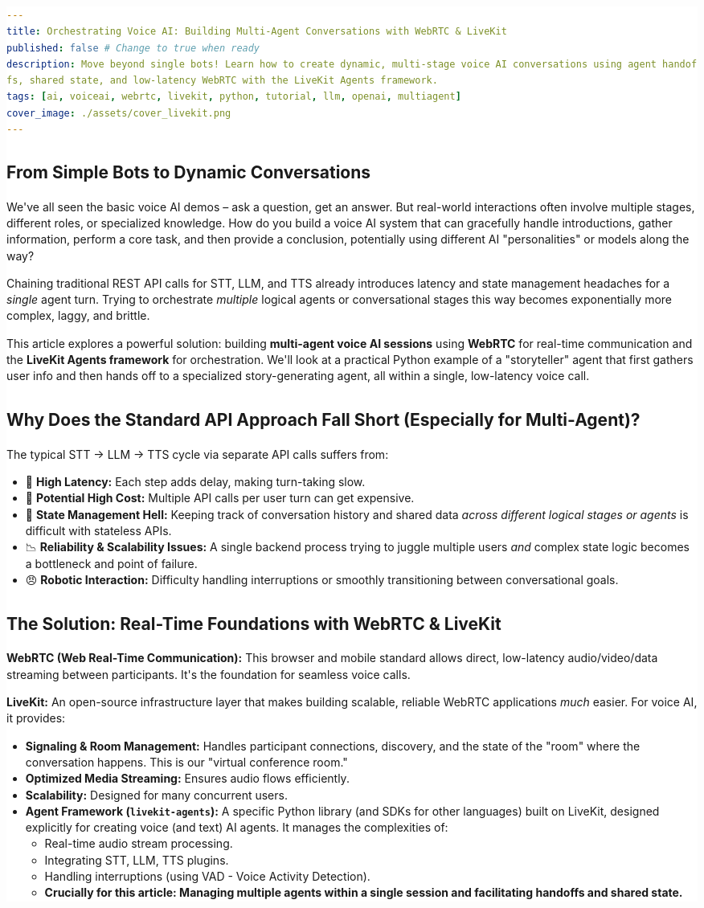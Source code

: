 ```yaml
---
title: Orchestrating Voice AI: Building Multi-Agent Conversations with WebRTC & LiveKit
published: false # Change to true when ready
description: Move beyond single bots! Learn how to create dynamic, multi-stage voice AI conversations using agent handoffs, shared state, and low-latency WebRTC with the LiveKit Agents framework.
tags: [ai, voiceai, webrtc, livekit, python, tutorial, llm, openai, multiagent]
cover_image: ./assets/cover_livekit.png
---
```


## From Simple Bots to Dynamic Conversations

We've all seen the basic voice AI demos – ask a question, get an answer. But real-world interactions often involve multiple stages, different roles, or specialized knowledge. How do you build a voice AI system that can gracefully handle introductions, gather information, perform a core task, and then provide a conclusion, potentially using different AI "personalities" or models along the way?

Chaining traditional REST API calls for STT, LLM, and TTS already introduces latency and state management headaches for a *single* agent turn. Trying to orchestrate *multiple* logical agents or conversational stages this way becomes exponentially more complex, laggy, and brittle.

This article explores a powerful solution: building **multi-agent voice AI sessions** using **WebRTC** for real-time communication and the **LiveKit Agents framework** for orchestration. We'll look at a practical Python example of a "storyteller" agent that first gathers user info and then hands off to a specialized story-generating agent, all within a single, low-latency voice call.

## Why Does the Standard API Approach Fall Short (Especially for Multi-Agent)?

The typical STT → LLM → TTS cycle via separate API calls suffers from:

*   🐌 **High Latency:** Each step adds delay, making turn-taking slow.
*   💸 **Potential High Cost:** Multiple API calls per user turn can get expensive.
*   🧠 **State Management Hell:** Keeping track of conversation history and shared data *across different logical stages or agents* is difficult with stateless APIs.
*   📉 **Reliability & Scalability Issues:** A single backend process trying to juggle multiple users *and* complex state logic becomes a bottleneck and point of failure.
*   😠 **Robotic Interaction:** Difficulty handling interruptions or smoothly transitioning between conversational goals.

## The Solution: Real-Time Foundations with WebRTC & LiveKit

**WebRTC (Web Real-Time Communication):** This browser and mobile standard allows direct, low-latency audio/video/data streaming between participants. It's the foundation for seamless voice calls.

**LiveKit:** An open-source infrastructure layer that makes building scalable, reliable WebRTC applications *much* easier. For voice AI, it provides:

*   **Signaling & Room Management:** Handles participant connections, discovery, and the state of the "room" where the conversation happens. This is our "virtual conference room."
*   **Optimized Media Streaming:** Ensures audio flows efficiently.
*   **Scalability:** Designed for many concurrent users.
*   **Agent Framework (`livekit-agents`):** A specific Python library (and SDKs for other languages) built on LiveKit, designed explicitly for creating voice (and text) AI agents. It manages the complexities of:
    *   Real-time audio stream processing.
    *   Integrating STT, LLM, TTS plugins.
    *   Handling interruptions (using VAD - Voice Activity Detection).
    *   **Crucially for this article: Managing multiple agents within a single session and facilitating handoffs and shared state.**
